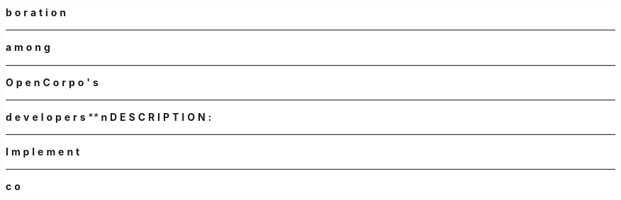 **b**
**o**
**r**
**a**
**t**
**i**
**o**
**n**
** **
**a**
**m**
**o**
**n**
**g**
** **
**O**
**p**
**e**
**n**
**C**
**o**
**r**
**p**
**o**
**'**
**s**
** **
**d**
**e**
**v**
**e**
**l**
**o**
**p**
**e**
**r**
**s**
**\**
**n**
**D**
**E**
**S**
**C**
**R**
**I**
**P**
**T**
**I**
**O**
**N**
**:**
** **
**I**
**m**
**p**
**l**
**e**
**m**
**e**
**n**
**t**
** **
**c**
**o**